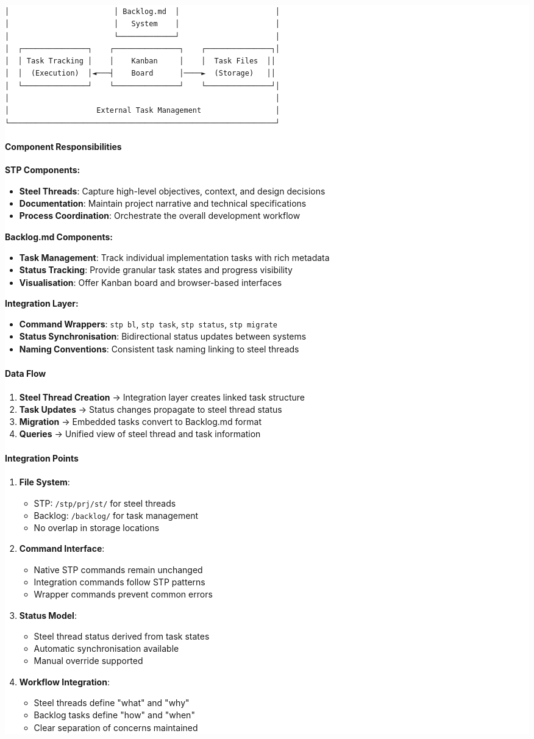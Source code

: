 ```
│                        │ Backlog.md  │                      │
│                        │   System    │                      │
│                        └─────────────┘                      │
│  ┌───────────────┐    ┌───────────────┐    ┌───────────────┐│
│  │ Task Tracking │    │    Kanban     │    │  Task Files  ││
│  │  (Execution)  │◄───┤    Board      │────►  (Storage)   ││
│  └───────────────┘    └───────────────┘    └───────────────┘│
│                                                             │
│                    External Task Management                 │
└─────────────────────────────────────────────────────────────┘
```

#### Component Responsibilities

**STP Components:**
- **Steel Threads**: Capture high-level objectives, context, and design decisions
- **Documentation**: Maintain project narrative and technical specifications
- **Process Coordination**: Orchestrate the overall development workflow

**Backlog.md Components:**
- **Task Management**: Track individual implementation tasks with rich metadata
- **Status Tracking**: Provide granular task states and progress visibility
- **Visualisation**: Offer Kanban board and browser-based interfaces

**Integration Layer:**
- **Command Wrappers**: `stp bl`, `stp task`, `stp status`, `stp migrate`
- **Status Synchronisation**: Bidirectional status updates between systems
- **Naming Conventions**: Consistent task naming linking to steel threads

#### Data Flow

1. **Steel Thread Creation** → Integration layer creates linked task structure
2. **Task Updates** → Status changes propagate to steel thread status
3. **Migration** → Embedded tasks convert to Backlog.md format
4. **Queries** → Unified view of steel thread and task information

#### Integration Points

1. **File System**: 
   - STP: `/stp/prj/st/` for steel threads
   - Backlog: `/backlog/` for task management
   - No overlap in storage locations

2. **Command Interface**:
   - Native STP commands remain unchanged
   - Integration commands follow STP patterns
   - Wrapper commands prevent common errors

3. **Status Model**:
   - Steel thread status derived from task states
   - Automatic synchronisation available
   - Manual override supported

4. **Workflow Integration**:
   - Steel threads define "what" and "why"
   - Backlog tasks define "how" and "when"
   - Clear separation of concerns maintained
